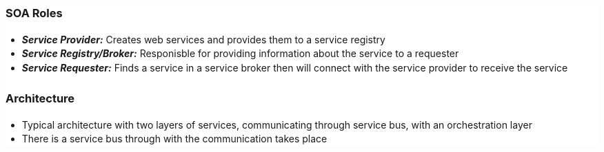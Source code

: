 ### SOA Roles
- ___Service Provider:___ Creates web services and provides them to a service registry
- ___Service Registry/Broker:___ Responisble for providing information about the service to a requester
- ___Service Requester:___ Finds a service in a service broker then will connect with the service provider to receive the service

### Architecture
- Typical architecture with two layers of services, communicating through service bus, with an orchestration layer
- There is a service bus through with the communication takes place












